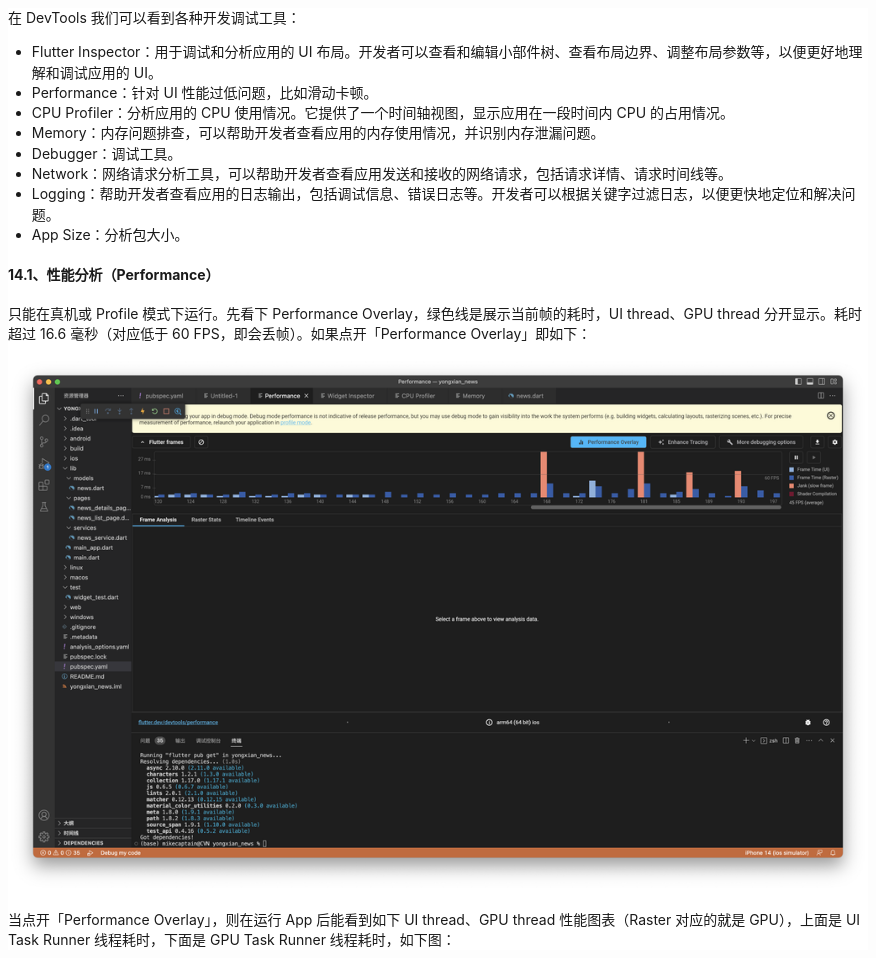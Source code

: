 在 DevTools 我们可以看到各种开发调试工具：

* Flutter Inspector：用于调试和分析应用的 UI 布局。开发者可以查看和编辑小部件树、查看布局边界、调整布局参数等，以便更好地理解和调试应用的 UI。
* Performance：针对 UI 性能过低问题，比如滑动卡顿。
* CPU Profiler：分析应用的 CPU 使用情况。它提供了一个时间轴视图，显示应用在一段时间内 CPU 的占用情况。
* Memory：内存问题排查，可以帮助开发者查看应用的内存使用情况，并识别内存泄漏问题。
* Debugger：调试工具。
* Network：网络请求分析工具，可以帮助开发者查看应用发送和接收的网络请求，包括请求详情、请求时间线等。
* Logging：帮助开发者查看应用的日志输出，包括调试信息、错误日志等。开发者可以根据关键字过滤日志，以便更快地定位和解决问题。
* App Size：分析包大小。

#### 14.1、性能分析（Performance）

只能在真机或 Profile 模式下运行。先看下 Performance Overlay，绿色线是展示当前帧的耗时，UI thread、GPU thread 分开显示。耗时超过 16.6 毫秒（对应低于 60 FPS，即会丢帧）。如果点开「Performance Overlay」即如下：

![](/img/src/2023/05/2023-05-01-captain-flutter-21.png)

当点开「Performance Overlay」，则在运行 App 后能看到如下 UI thread、GPU thread 性能图表（Raster 对应的就是 GPU），上面是 UI Task Runner 线程耗时，下面是 GPU Task Runner 线程耗时，如下图：
